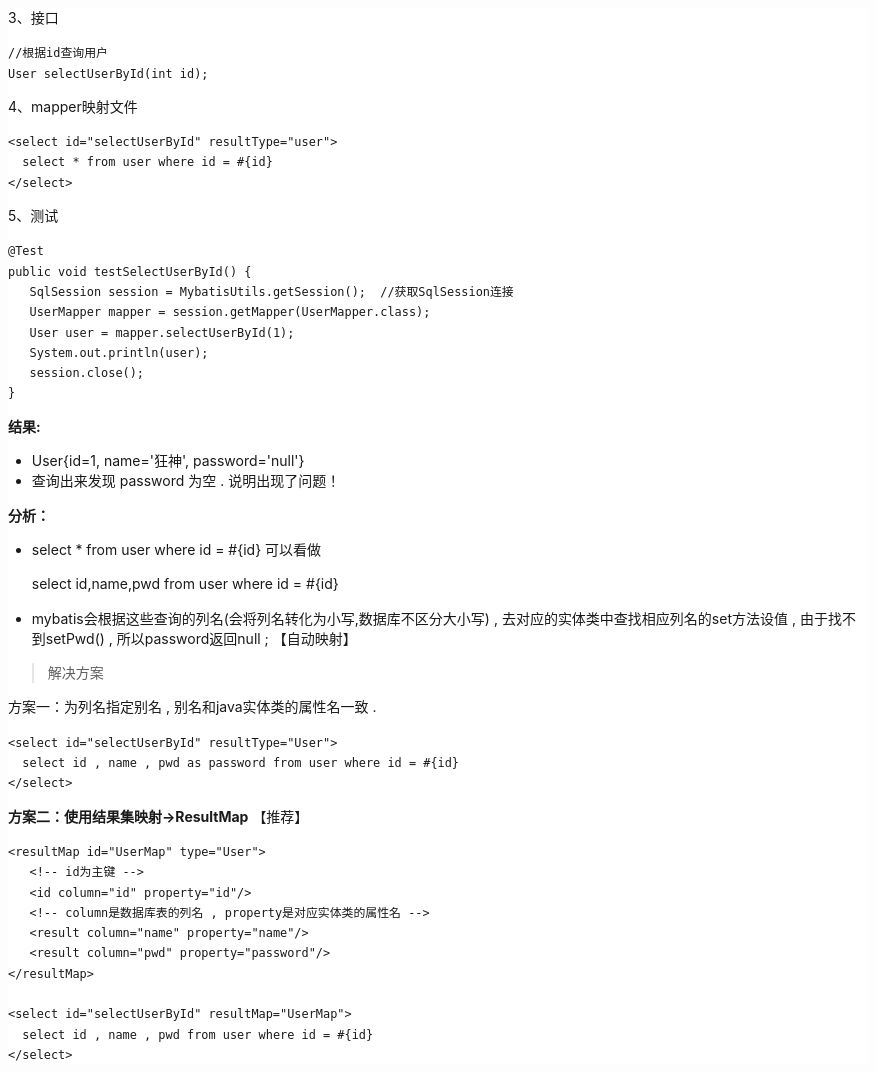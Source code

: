 3、接口

```
//根据id查询用户
User selectUserById(int id);
```

4、mapper映射文件

```
<select id="selectUserById" resultType="user">
  select * from user where id = #{id}
</select>
```

5、测试

```
@Test
public void testSelectUserById() {
   SqlSession session = MybatisUtils.getSession();  //获取SqlSession连接
   UserMapper mapper = session.getMapper(UserMapper.class);
   User user = mapper.selectUserById(1);
   System.out.println(user);
   session.close();
}
```

**结果:**

- User{id=1, name='狂神', password='null'}
- 查询出来发现 password 为空 . 说明出现了问题！

**分析：**

- select * from user where id = #{id} 可以看做

  select  id,name,pwd  from user where id = #{id}

- mybatis会根据这些查询的列名(会将列名转化为小写,数据库不区分大小写) , 去对应的实体类中查找相应列名的set方法设值 , 由于找不到setPwd() , 所以password返回null ; 【自动映射】



> 解决方案

方案一：为列名指定别名 , 别名和java实体类的属性名一致 .

```
<select id="selectUserById" resultType="User">
  select id , name , pwd as password from user where id = #{id}
</select>
```

**方案二：使用结果集映射->ResultMap** 【推荐】

```
<resultMap id="UserMap" type="User">
   <!-- id为主键 -->
   <id column="id" property="id"/>
   <!-- column是数据库表的列名 , property是对应实体类的属性名 -->
   <result column="name" property="name"/>
   <result column="pwd" property="password"/>
</resultMap>

<select id="selectUserById" resultMap="UserMap">
  select id , name , pwd from user where id = #{id}
</select>
```
